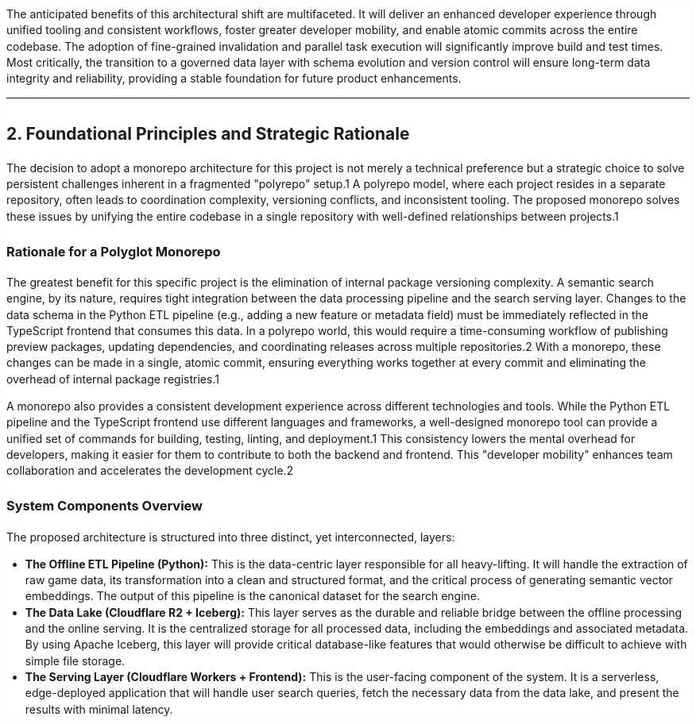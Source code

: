 The anticipated benefits of this architectural shift are multifaceted. It will deliver an enhanced developer experience through unified tooling and consistent workflows, foster greater developer mobility, and enable atomic commits across the entire codebase. The adoption of fine-grained invalidation and parallel task execution will significantly improve build and test times. Most critically, the transition to a governed data layer with schema evolution and version control will ensure long-term data integrity and reliability, providing a stable foundation for future product enhancements.

---

## **2\. Foundational Principles and Strategic Rationale**

The decision to adopt a monorepo architecture for this project is not merely a technical preference but a strategic choice to solve persistent challenges inherent in a fragmented "polyrepo" setup.1 A polyrepo model, where each project resides in a separate repository, often leads to coordination complexity, versioning conflicts, and inconsistent tooling. The proposed monorepo solves these issues by unifying the entire codebase in a single repository with well-defined relationships between projects.1

### **Rationale for a Polyglot Monorepo**

The greatest benefit for this specific project is the elimination of internal package versioning complexity. A semantic search engine, by its nature, requires tight integration between the data processing pipeline and the search serving layer. Changes to the data schema in the Python ETL pipeline (e.g., adding a new feature or metadata field) must be immediately reflected in the TypeScript frontend that consumes this data. In a polyrepo world, this would require a time-consuming workflow of publishing preview packages, updating dependencies, and coordinating releases across multiple repositories.2 With a monorepo, these changes can be made in a single, atomic commit, ensuring everything works together at every commit and eliminating the overhead of internal package registries.1

A monorepo also provides a consistent development experience across different technologies and tools. While the Python ETL pipeline and the TypeScript frontend use different languages and frameworks, a well-designed monorepo tool can provide a unified set of commands for building, testing, linting, and deployment.1 This consistency lowers the mental overhead for developers, making it easier for them to contribute to both the backend and frontend. This "developer mobility" enhances team collaboration and accelerates the development cycle.2

### **System Components Overview**

The proposed architecture is structured into three distinct, yet interconnected, layers:

* **The Offline ETL Pipeline (Python):** This is the data-centric layer responsible for all heavy-lifting. It will handle the extraction of raw game data, its transformation into a clean and structured format, and the critical process of generating semantic vector embeddings. The output of this pipeline is the canonical dataset for the search engine.  
* **The Data Lake (Cloudflare R2 \+ Iceberg):** This layer serves as the durable and reliable bridge between the offline processing and the online serving. It is the centralized storage for all processed data, including the embeddings and associated metadata. By using Apache Iceberg, this layer will provide critical database-like features that would otherwise be difficult to achieve with simple file storage.  
* **The Serving Layer (Cloudflare Workers \+ Frontend):** This is the user-facing component of the system. It is a serverless, edge-deployed application that will handle user search queries, fetch the necessary data from the data lake, and present the results with minimal latency.
